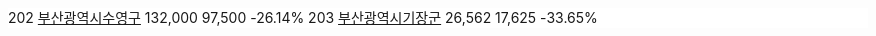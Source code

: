   <tr class="item">
    <td>202</td>
    <td><a href="/apt/부산광역시수영구">부산광역시수영구</a></td>
    <td>132,000</td>
    <td>97,500</td>
    <td>-26.14%</td>
  </tr>

  <tr class="item">
    <td>203</td>
    <td><a href="/apt/부산광역시기장군">부산광역시기장군</a></td>
    <td>26,562</td>
    <td>17,625</td>
    <td>-33.65%</td>
  </tr>

  <tr>
      <script async src="https://pagead2.googlesyndication.com/pagead/js/adsbygoogle.js?client=ca-pub-3485438051770037"
          crossorigin="anonymous"></script>
      <ins class="adsbygoogle"
          style="display:block"
          data-ad-format="fluid"
          data-ad-layout-key="-fb+5w+4e-db+86"
          data-ad-client="ca-pub-3485438051770037"
          data-ad-slot="1827090281"></ins>
      <script>
          (adsbygoogle = window.adsbygoogle || []).push({});
      </script>
  </tr>

</table>
